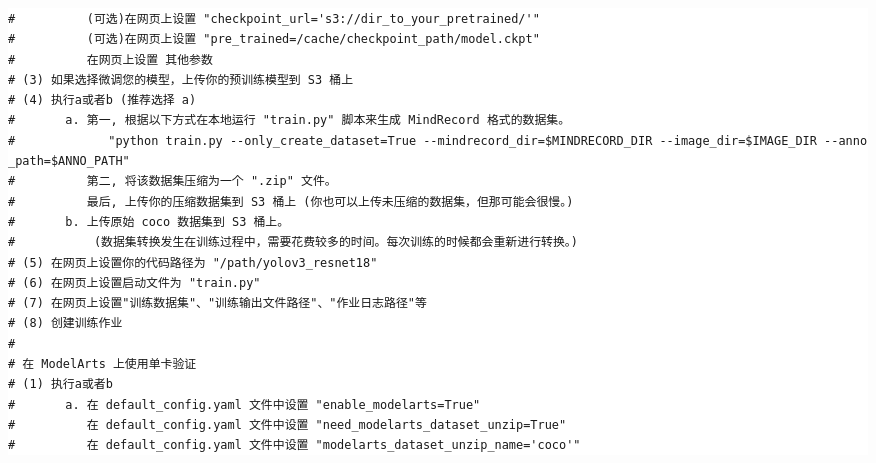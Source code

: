     #          (可选)在网页上设置 "checkpoint_url='s3://dir_to_your_pretrained/'"
    #          (可选)在网页上设置 "pre_trained=/cache/checkpoint_path/model.ckpt"
    #          在网页上设置 其他参数
    # (3) 如果选择微调您的模型，上传你的预训练模型到 S3 桶上
    # (4) 执行a或者b (推荐选择 a)
    #       a. 第一, 根据以下方式在本地运行 "train.py" 脚本来生成 MindRecord 格式的数据集。
    #             "python train.py --only_create_dataset=True --mindrecord_dir=$MINDRECORD_DIR --image_dir=$IMAGE_DIR --anno_path=$ANNO_PATH"
    #          第二, 将该数据集压缩为一个 ".zip" 文件。
    #          最后, 上传你的压缩数据集到 S3 桶上 (你也可以上传未压缩的数据集，但那可能会很慢。)
    #       b. 上传原始 coco 数据集到 S3 桶上。
    #           (数据集转换发生在训练过程中，需要花费较多的时间。每次训练的时候都会重新进行转换。)
    # (5) 在网页上设置你的代码路径为 "/path/yolov3_resnet18"
    # (6) 在网页上设置启动文件为 "train.py"
    # (7) 在网页上设置"训练数据集"、"训练输出文件路径"、"作业日志路径"等
    # (8) 创建训练作业
    #
    # 在 ModelArts 上使用单卡验证
    # (1) 执行a或者b
    #       a. 在 default_config.yaml 文件中设置 "enable_modelarts=True"
    #          在 default_config.yaml 文件中设置 "need_modelarts_dataset_unzip=True"
    #          在 default_config.yaml 文件中设置 "modelarts_dataset_unzip_name='coco'"